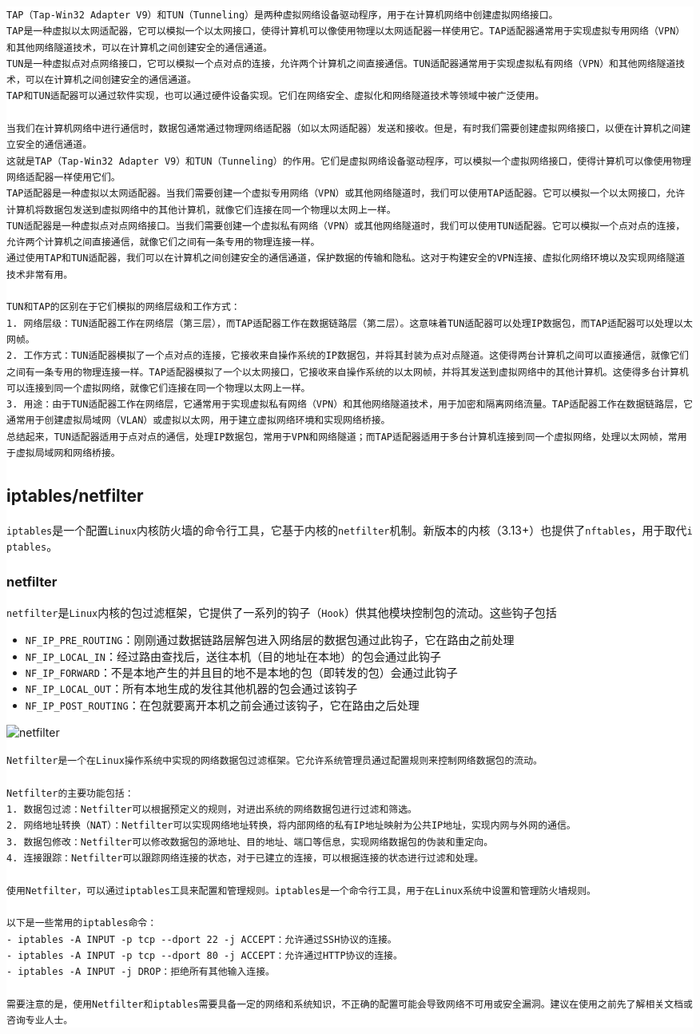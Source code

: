 ```bash
TAP（Tap-Win32 Adapter V9）和TUN（Tunneling）是两种虚拟网络设备驱动程序，用于在计算机网络中创建虚拟网络接口。
TAP是一种虚拟以太网适配器，它可以模拟一个以太网接口，使得计算机可以像使用物理以太网适配器一样使用它。TAP适配器通常用于实现虚拟专用网络（VPN）和其他网络隧道技术，可以在计算机之间创建安全的通信通道。
TUN是一种虚拟点对点网络接口，它可以模拟一个点对点的连接，允许两个计算机之间直接通信。TUN适配器通常用于实现虚拟私有网络（VPN）和其他网络隧道技术，可以在计算机之间创建安全的通信通道。
TAP和TUN适配器可以通过软件实现，也可以通过硬件设备实现。它们在网络安全、虚拟化和网络隧道技术等领域中被广泛使用。

当我们在计算机网络中进行通信时，数据包通常通过物理网络适配器（如以太网适配器）发送和接收。但是，有时我们需要创建虚拟网络接口，以便在计算机之间建立安全的通信通道。
这就是TAP（Tap-Win32 Adapter V9）和TUN（Tunneling）的作用。它们是虚拟网络设备驱动程序，可以模拟一个虚拟网络接口，使得计算机可以像使用物理网络适配器一样使用它们。
TAP适配器是一种虚拟以太网适配器。当我们需要创建一个虚拟专用网络（VPN）或其他网络隧道时，我们可以使用TAP适配器。它可以模拟一个以太网接口，允许计算机将数据包发送到虚拟网络中的其他计算机，就像它们连接在同一个物理以太网上一样。
TUN适配器是一种虚拟点对点网络接口。当我们需要创建一个虚拟私有网络（VPN）或其他网络隧道时，我们可以使用TUN适配器。它可以模拟一个点对点的连接，允许两个计算机之间直接通信，就像它们之间有一条专用的物理连接一样。
通过使用TAP和TUN适配器，我们可以在计算机之间创建安全的通信通道，保护数据的传输和隐私。这对于构建安全的VPN连接、虚拟化网络环境以及实现网络隧道技术非常有用。

TUN和TAP的区别在于它们模拟的网络层级和工作方式：
1. 网络层级：TUN适配器工作在网络层（第三层），而TAP适配器工作在数据链路层（第二层）。这意味着TUN适配器可以处理IP数据包，而TAP适配器可以处理以太网帧。
2. 工作方式：TUN适配器模拟了一个点对点的连接，它接收来自操作系统的IP数据包，并将其封装为点对点隧道。这使得两台计算机之间可以直接通信，就像它们之间有一条专用的物理连接一样。TAP适配器模拟了一个以太网接口，它接收来自操作系统的以太网帧，并将其发送到虚拟网络中的其他计算机。这使得多台计算机可以连接到同一个虚拟网络，就像它们连接在同一个物理以太网上一样。
3. 用途：由于TUN适配器工作在网络层，它通常用于实现虚拟私有网络（VPN）和其他网络隧道技术，用于加密和隔离网络流量。TAP适配器工作在数据链路层，它通常用于创建虚拟局域网（VLAN）或虚拟以太网，用于建立虚拟网络环境和实现网络桥接。
总结起来，TUN适配器适用于点对点的通信，处理IP数据包，常用于VPN和网络隧道；而TAP适配器适用于多台计算机连接到同一个虚拟网络，处理以太网帧，常用于虚拟局域网和网络桥接。
```

## iptables/netfilter

`iptables`是一个配置`Linux`内核防火墙的命令行工具，它基于内核的`netfilter`机制。新版本的内核（3.13+）也提供了`nftables`，用于取代`iptables`。

### netfilter

`netfilter`是`Linux`内核的包过滤框架，它提供了一系列的钩子（`Hook`）供其他模块控制包的流动。这些钩子包括

* `NF_IP_PRE_ROUTING`：刚刚通过数据链路层解包进入网络层的数据包通过此钩子，它在路由之前处理
* `NF_IP_LOCAL_IN`：经过路由查找后，送往本机（目的地址在本地）的包会通过此钩子
* `NF_IP_FORWARD`：不是本地产生的并且目的地不是本地的包（即转发的包）会通过此钩子
* `NF_IP_LOCAL_OUT`：所有本地生成的发往其他机器的包会通过该钩子
* `NF_IP_POST_ROUTING`：在包就要离开本机之前会通过该钩子，它在路由之后处理

![netfilter](https://tonydeng.gitbooks.io/sdn/content/linux/images/netfilter.png)

```
Netfilter是一个在Linux操作系统中实现的网络数据包过滤框架。它允许系统管理员通过配置规则来控制网络数据包的流动。

Netfilter的主要功能包括：
1. 数据包过滤：Netfilter可以根据预定义的规则，对进出系统的网络数据包进行过滤和筛选。
2. 网络地址转换（NAT）：Netfilter可以实现网络地址转换，将内部网络的私有IP地址映射为公共IP地址，实现内网与外网的通信。
3. 数据包修改：Netfilter可以修改数据包的源地址、目的地址、端口等信息，实现网络数据包的伪装和重定向。
4. 连接跟踪：Netfilter可以跟踪网络连接的状态，对于已建立的连接，可以根据连接的状态进行过滤和处理。

使用Netfilter，可以通过iptables工具来配置和管理规则。iptables是一个命令行工具，用于在Linux系统中设置和管理防火墙规则。

以下是一些常用的iptables命令：
- iptables -A INPUT -p tcp --dport 22 -j ACCEPT：允许通过SSH协议的连接。
- iptables -A INPUT -p tcp --dport 80 -j ACCEPT：允许通过HTTP协议的连接。
- iptables -A INPUT -j DROP：拒绝所有其他输入连接。

需要注意的是，使用Netfilter和iptables需要具备一定的网络和系统知识，不正确的配置可能会导致网络不可用或安全漏洞。建议在使用之前先了解相关文档或咨询专业人士。
```
